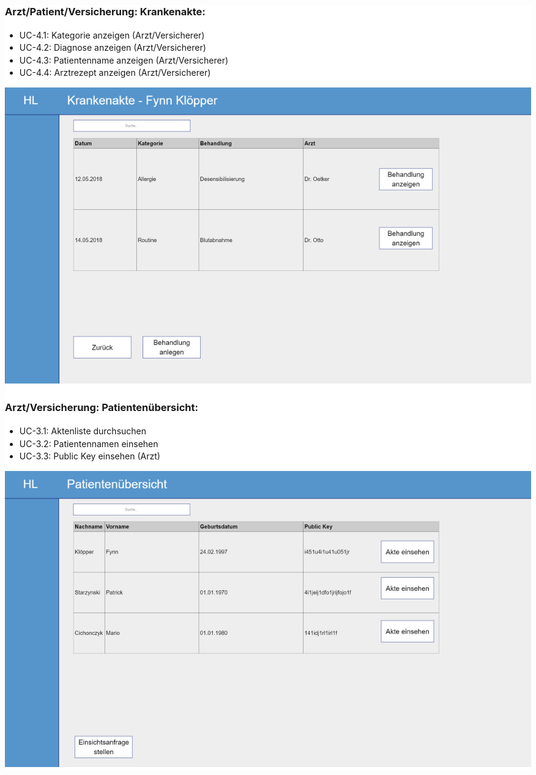 ### Arzt/Patient/Versicherung: Krankenakte:
- UC-4.1: Kategorie anzeigen (Arzt/Versicherer)
- UC-4.2: Diagnose anzeigen (Arzt/Versicherer)
- UC-4.3: Patientenname anzeigen (Arzt/Versicherer)
- UC-4.4: Arztrezept anzeigen (Arzt/Versicherer)

![Krankenakte](images/arztpatientversicherung_krankenakte_.png "Krankenakte")

### Arzt/Versicherung: Patientenübersicht:
- UC-3.1: Aktenliste durchsuchen
- UC-3.2: Patientennamen einsehen
- UC-3.3: Public Key einsehen (Arzt)

![Patientenübersicht](images/arztversicherung_patientenbersicht.png "Patientenübersicht")
